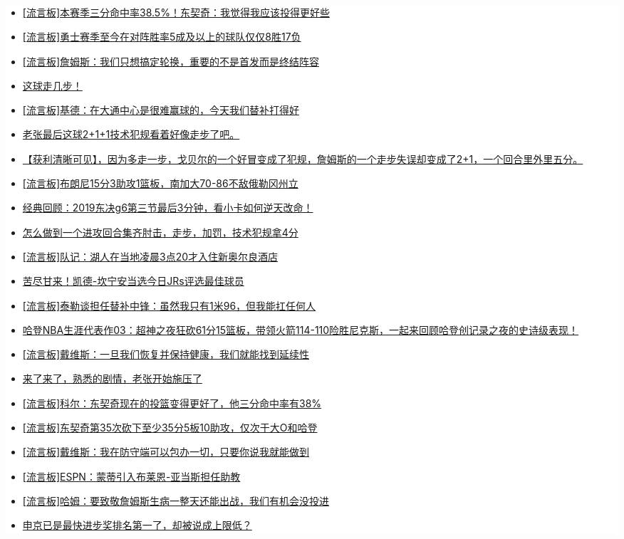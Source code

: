+ [[流言板]本赛季三分命中率38.5%！东契奇：我觉得我应该投得更好些](https://bbs.hupu.com/623982918.html)

+ [[流言板]勇士赛季至今在对阵胜率5成及以上的球队仅仅8胜17负](https://bbs.hupu.com/623983221.html)

+ [[流言板]詹姆斯：我们只想搞定轮换，重要的不是首发而是终结阵容](https://bbs.hupu.com/623983907.html)

+ [这球走几步！](https://bbs.hupu.com/623980686.html)

+ [[流言板]基德：在大通中心是很难赢球的，今天我们替补打得好](https://bbs.hupu.com/623983018.html)

+ [老张最后这球2+1+1技术犯规看着好像走步了吧。](https://bbs.hupu.com/623980013.html)

+ [【获利清晰可见】，因为多走一步，戈贝尔的一个好冒变成了犯规，詹姆斯的一个走步失误却变成了2+1，一个回合里外里五分。](https://bbs.hupu.com/623981639.html)

+ [[流言板]布朗尼15分3助攻1篮板，南加大70-86不敌俄勒冈州立](https://bbs.hupu.com/623984394.html)

+ [经典回顾：2019东决g6第三节最后3分钟，看小卡如何逆天改命！](https://bbs.hupu.com/623978134.html)

+ [怎么做到一个进攻回合集齐肘击，走步，加罚，技术犯规拿4分](https://bbs.hupu.com/623981111.html)

+ [[流言板]队记：湖人在当地凌晨3点20才入住新奥尔良酒店](https://bbs.hupu.com/623985044.html)

+ [苦尽甘来！凯德-坎宁安当选今日JRs评选最佳球员](https://bbs.hupu.com/623985441.html)

+ [[流言板]泰勒谈担任替补中锋：虽然我只有1米96，但我能扛任何人](https://bbs.hupu.com/623984320.html)

+ [哈登NBA生涯代表作03：超神之夜狂砍61分15篮板，带领火箭114-110险胜尼克斯，一起来回顾哈登创记录之夜的史诗级表现！](https://bbs.hupu.com/623984383.html)

+ [[流言板]戴维斯：一旦我们恢复并保持健康，我们就能找到延续性](https://bbs.hupu.com/623985252.html)

+ [来了来了，熟悉的剧情，老张开始施压了](https://bbs.hupu.com/623980440.html)

+ [[流言板]科尔：东契奇现在的投篮变得更好了，他三分命中率有38%](https://bbs.hupu.com/623982845.html)

+ [[流言板]东契奇第35次砍下至少35分5板10助攻，仅次于大O和哈登](https://bbs.hupu.com/623983052.html)

+ [[流言板]戴维斯：我在防守端可以包办一切，只要你说我就能做到](https://bbs.hupu.com/623986669.html)

+ [[流言板]ESPN：蒙蒂引入布莱恩-亚当斯担任助教](https://bbs.hupu.com/623985975.html)

+ [[流言板]哈姆：要致敬詹姆斯生病一整天还能出战，我们有机会没投进](https://bbs.hupu.com/623987407.html)

+ [申京已是最快进步奖排名第一了，却被说成上限低？](https://bbs.hupu.com/623983621.html)

